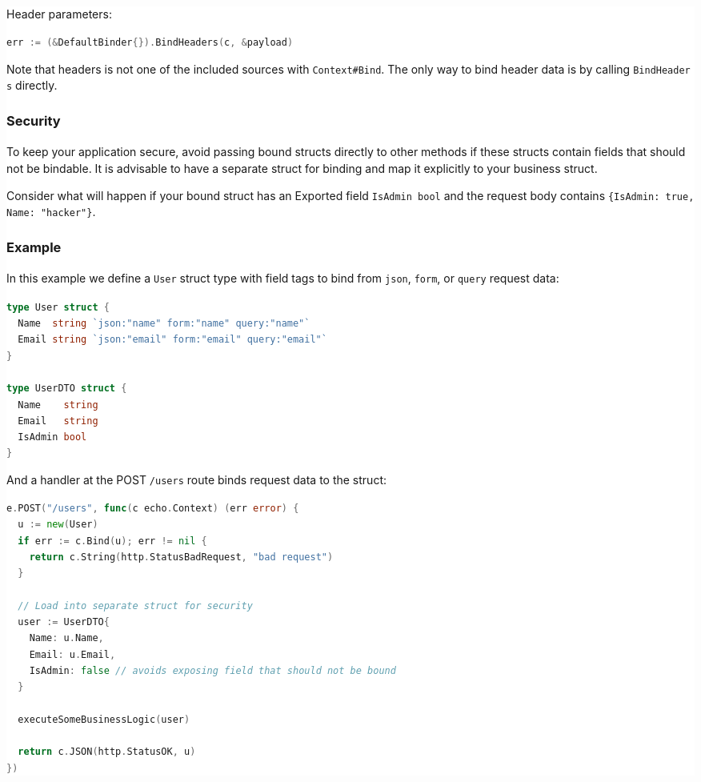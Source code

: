 Header parameters:
```go
err := (&DefaultBinder{}).BindHeaders(c, &payload)
```

Note that headers is not one of the included sources with `Context#Bind`. The only way to bind header data is by calling `BindHeaders` directly.

### Security

To keep your application secure, avoid passing bound structs directly to other methods if these structs contain fields that should not be bindable. It is advisable to have a separate struct for binding and map it explicitly to your business struct.

Consider what will happen if your bound struct has an Exported field `IsAdmin bool` and the request body contains `{IsAdmin: true, Name: "hacker"}`.

### Example

In this example we define a `User` struct type with field tags to bind from `json`, `form`, or `query` request data:

```go
type User struct {
  Name  string `json:"name" form:"name" query:"name"`
  Email string `json:"email" form:"email" query:"email"`
}

type UserDTO struct {
  Name    string
  Email   string
  IsAdmin bool
}
```

And a handler at the POST `/users` route binds request data to the struct:

```go
e.POST("/users", func(c echo.Context) (err error) {
  u := new(User)
  if err := c.Bind(u); err != nil {
    return c.String(http.StatusBadRequest, "bad request")
  }

  // Load into separate struct for security
  user := UserDTO{
    Name: u.Name,
    Email: u.Email,
    IsAdmin: false // avoids exposing field that should not be bound
  }

  executeSomeBusinessLogic(user)
  
  return c.JSON(http.StatusOK, u)
})
```
